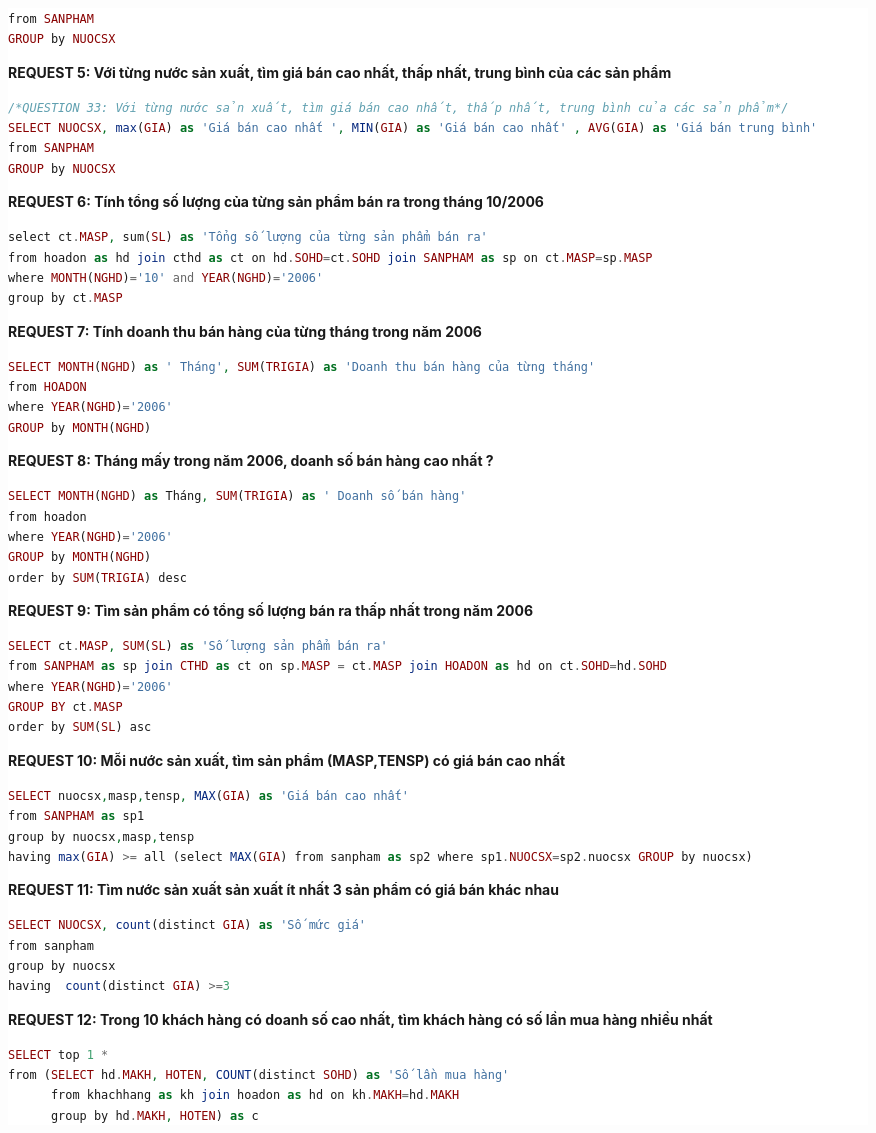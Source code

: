 ```php
from SANPHAM
GROUP by NUOCSX
```
**REQUEST 5: Với từng nước sản xuất, tìm giá bán cao nhất, thấp nhất, trung bình của các sản phẩm**
```php
/*QUESTION 33: Với từng nước sản xuất, tìm giá bán cao nhất, thấp nhất, trung bình của các sản phẩm*/
SELECT NUOCSX, max(GIA) as 'Giá bán cao nhất ', MIN(GIA) as 'Giá bán cao nhất' , AVG(GIA) as 'Giá bán trung bình'
from SANPHAM
GROUP by NUOCSX
```
**REQUEST 6: Tính tổng số lượng của từng sản phẩm bán ra trong tháng 10/2006**
```php
select ct.MASP, sum(SL) as 'Tổng số lượng của từng sản phẩm bán ra'
from hoadon as hd join cthd as ct on hd.SOHD=ct.SOHD join SANPHAM as sp on ct.MASP=sp.MASP
where MONTH(NGHD)='10' and YEAR(NGHD)='2006'
group by ct.MASP
```
**REQUEST 7: Tính doanh thu bán hàng của từng tháng trong năm 2006**
```php
SELECT MONTH(NGHD) as ' Tháng', SUM(TRIGIA) as 'Doanh thu bán hàng của từng tháng'
from HOADON
where YEAR(NGHD)='2006'
GROUP by MONTH(NGHD)
```
**REQUEST 8: Tháng mấy trong năm 2006, doanh số bán hàng cao nhất ?**
```php
SELECT MONTH(NGHD) as Tháng, SUM(TRIGIA) as ' Doanh số bán hàng'
from hoadon
where YEAR(NGHD)='2006'
GROUP by MONTH(NGHD)
order by SUM(TRIGIA) desc
```
**REQUEST 9: Tìm sản phẩm có tổng số lượng bán ra thấp nhất trong năm 2006**
```php
SELECT ct.MASP, SUM(SL) as 'Số lượng sản phẩm bán ra'
from SANPHAM as sp join CTHD as ct on sp.MASP = ct.MASP join HOADON as hd on ct.SOHD=hd.SOHD 
where YEAR(NGHD)='2006'
GROUP BY ct.MASP
order by SUM(SL) asc
```
**REQUEST 10: Mỗi nước sản xuất, tìm sản phẩm (MASP,TENSP) có giá bán cao nhất**
```php
SELECT nuocsx,masp,tensp, MAX(GIA) as 'Giá bán cao nhất'
from SANPHAM as sp1
group by nuocsx,masp,tensp
having max(GIA) >= all (select MAX(GIA) from sanpham as sp2 where sp1.NUOCSX=sp2.nuocsx GROUP by nuocsx)
```
**REQUEST 11: Tìm nước sản xuất sản xuất ít nhất 3 sản phẩm có giá bán khác nhau**
```php
SELECT NUOCSX, count(distinct GIA) as 'Số mức giá'
from sanpham
group by nuocsx
having  count(distinct GIA) >=3
```
**REQUEST 12: Trong 10 khách hàng có doanh số cao nhất, tìm khách hàng có số lần mua hàng nhiều nhất**
```php
SELECT top 1 *
from (SELECT hd.MAKH, HOTEN, COUNT(distinct SOHD) as 'Số lần mua hàng'
      from khachhang as kh join hoadon as hd on kh.MAKH=hd.MAKH
      group by hd.MAKH, HOTEN) as c
```
